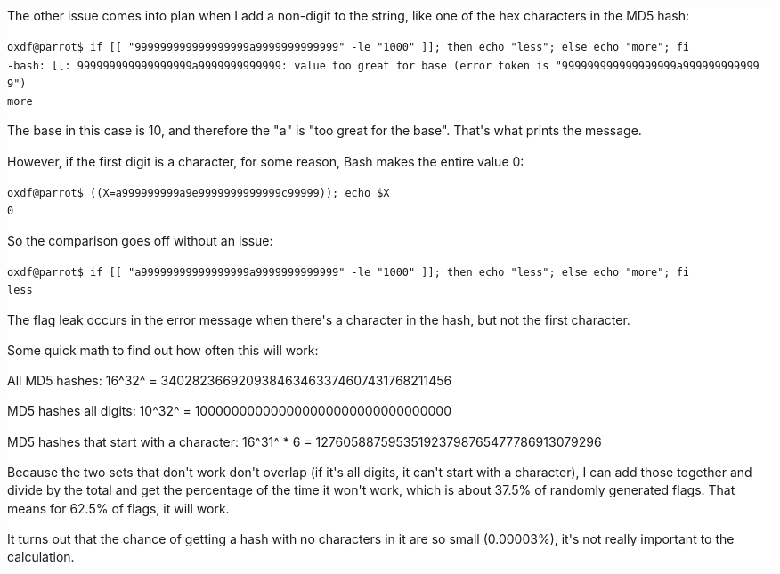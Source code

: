 

The other issue comes into plan when I add a non-digit to the string,
like one of the hex characters in the MD5 hash:



    oxdf@parrot$ if [[ "999999999999999999a9999999999999" -le "1000" ]]; then echo "less"; else echo "more"; fi
    -bash: [[: 999999999999999999a9999999999999: value too great for base (error token is "999999999999999999a9999999999999")
    more



The base in this case is 10, and therefore the "a" is "too great for the
base". That's what prints the message.

However, if the first digit is a character, for some reason, Bash makes
the entire value 0:



    oxdf@parrot$ ((X=a999999999a9e9999999999999c99999)); echo $X
    0



So the comparison goes off without an issue:



    oxdf@parrot$ if [[ "a99999999999999999a9999999999999" -le "1000" ]]; then echo "less"; else echo "more"; fi
    less



The flag leak occurs in the error message when there's a character in
the hash, but not the first character.

Some quick math to find out how often this will work:

All MD5 hashes: 16^32^ = 340282366920938463463374607431768211456

MD5 hashes all digits: 10^32^ = 100000000000000000000000000000000

MD5 hashes that start with a character: 16^31^ \* 6 =
127605887595351923798765477786913079296

Because the two sets that don't work don't overlap (if it's all digits,
it can't start with a character), I can add those together and divide by
the total and get the percentage of the time it won't work, which is
about 37.5% of randomly generated flags. That means for 62.5% of flags,
it will work.

It turns out that the chance of getting a hash with no characters in it
are so small (0.00003%), it's not really important to the calculation.





